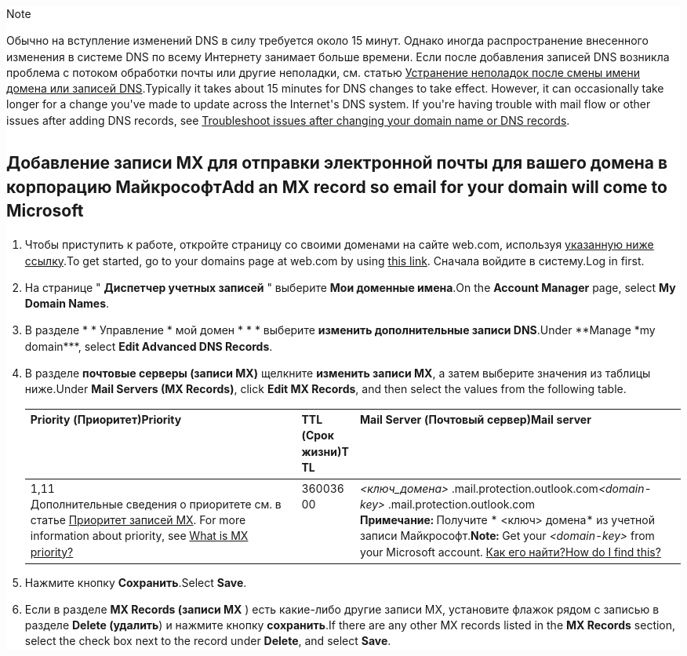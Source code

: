     
  
> [!NOTE]
>  <span data-ttu-id="afe6a-p108">Обычно на вступление изменений DNS в силу требуется около 15 минут. Однако иногда распространение внесенного изменения в системе DNS по всему Интернету занимает больше времени. Если после добавления записей DNS возникла проблема с потоком обработки почты или другие неполадки, см. статью [Устранение неполадок после смены имени домена или записей DNS](../get-help-with-domains/find-and-fix-issues.md).</span><span class="sxs-lookup"><span data-stu-id="afe6a-p108">Typically it takes about 15 minutes for DNS changes to take effect. However, it can occasionally take longer for a change you've made to update across the Internet's DNS system. If you're having trouble with mail flow or other issues after adding DNS records, see [Troubleshoot issues after changing your domain name or DNS records](../get-help-with-domains/find-and-fix-issues.md).</span></span> 
  
## <a name="add-an-mx-record-so-email-for-your-domain-will-come-to-microsoft"></a><span data-ttu-id="afe6a-158">Добавление записи MX для отправки электронной почты для вашего домена в корпорацию Майкрософт</span><span class="sxs-lookup"><span data-stu-id="afe6a-158">Add an MX record so email for your domain will come to Microsoft</span></span>
<span data-ttu-id="afe6a-159"><a name="BKMK_add_MX"> </a></span><span class="sxs-lookup"><span data-stu-id="afe6a-159"><a name="BKMK_add_MX"> </a></span></span>

1. <span data-ttu-id="afe6a-160">Чтобы приступить к работе, откройте страницу со своими доменами на сайте web.com, используя [указанную ниже ссылку](https://checkout.web.com/manage-it/index.jsp).</span><span class="sxs-lookup"><span data-stu-id="afe6a-160">To get started, go to your domains page at web.com by using [this link](https://checkout.web.com/manage-it/index.jsp).</span></span> <span data-ttu-id="afe6a-161">Сначала войдите в систему.</span><span class="sxs-lookup"><span data-stu-id="afe6a-161">Log in first.</span></span>
  
2. <span data-ttu-id="afe6a-162">На странице " **Диспетчер учетных записей** " выберите **Мои доменные имена**.</span><span class="sxs-lookup"><span data-stu-id="afe6a-162">On the **Account Manager** page, select **My Domain Names**.</span></span> 
  
3. <span data-ttu-id="afe6a-163">В разделе \* \* Управление \* мой домен \* \* \* выберите **изменить дополнительные записи DNS**.</span><span class="sxs-lookup"><span data-stu-id="afe6a-163">Under \*\*Manage \*my domain\*\*\*, select **Edit Advanced DNS Records**.</span></span>

4. <span data-ttu-id="afe6a-164">В разделе **почтовые серверы (записи MX)** щелкните **изменить записи MX**, а затем выберите значения из таблицы ниже.</span><span class="sxs-lookup"><span data-stu-id="afe6a-164">Under **Mail Servers (MX Records)**, click **Edit MX Records**, and then select the values from the following table.</span></span> 
    
    |<span data-ttu-id="afe6a-165">**Priority** (Приоритет)</span><span class="sxs-lookup"><span data-stu-id="afe6a-165">**Priority**</span></span>|<span data-ttu-id="afe6a-166">**TTL** (Срок жизни)</span><span class="sxs-lookup"><span data-stu-id="afe6a-166">**TTL**</span></span>|<span data-ttu-id="afe6a-167">**Mail Server (Почтовый сервер)**</span><span class="sxs-lookup"><span data-stu-id="afe6a-167">**Mail server**</span></span>|
    |:-----|:-----|:-----|
    |<span data-ttu-id="afe6a-168">1,1</span><span class="sxs-lookup"><span data-stu-id="afe6a-168">1</span></span>  <br/> <span data-ttu-id="afe6a-169">Дополнительные сведения о приоритете см. в статье [Приоритет записей MX](https://support.office.com/article/2784cc4d-95be-443d-b5f7-bb5dd867ba83.aspx).   </span><span class="sxs-lookup"><span data-stu-id="afe6a-169">For more information about priority, see [What is MX priority?](https://support.office.com/article/2784cc4d-95be-443d-b5f7-bb5dd867ba83.aspx)</span></span> <br/> |<span data-ttu-id="afe6a-170">3600</span><span class="sxs-lookup"><span data-stu-id="afe6a-170">3600</span></span>  <br/> |<span data-ttu-id="afe6a-171">*\<ключ_домена\>*  .mail.protection.outlook.com</span><span class="sxs-lookup"><span data-stu-id="afe6a-171">*\<domain-key\>*  .mail.protection.outlook.com</span></span>  <br/> <span data-ttu-id="afe6a-172">**Примечание:** Получите \* \<ключ\> домена\* из учетной записи Майкрософт.</span><span class="sxs-lookup"><span data-stu-id="afe6a-172">**Note:** Get your  *\<domain-key\>*  from your Microsoft account.</span></span>   [<span data-ttu-id="afe6a-173">Как его найти?</span><span class="sxs-lookup"><span data-stu-id="afe6a-173">How do I find this?</span></span>](../get-help-with-domains/information-for-dns-records.md) |
   

5. <span data-ttu-id="afe6a-174">Нажмите кнопку **Сохранить**.</span><span class="sxs-lookup"><span data-stu-id="afe6a-174">Select **Save**.</span></span>
  
6. <span data-ttu-id="afe6a-175">Если в разделе **MX Records (записи MX** ) есть какие-либо другие записи MX, установите флажок рядом с записью в разделе **Delete (удалить**) и нажмите кнопку **сохранить**.</span><span class="sxs-lookup"><span data-stu-id="afe6a-175">If there are any other MX records listed in the **MX Records** section, select the check box next to the record under **Delete**, and select **Save**.</span></span> 
  